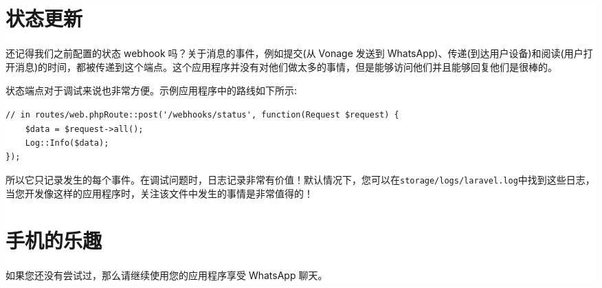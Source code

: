 # 状态更新

还记得我们之前配置的状态 webhook 吗？关于消息的事件，例如提交(从 Vonage 发送到 WhatsApp)、传递(到达用户设备)和阅读(用户打开消息)的时间，都被传递到这个端点。这个应用程序并没有对他们做太多的事情，但是能够访问他们并且能够回复他们是很棒的。

状态端点对于调试来说也非常方便。示例应用程序中的路线如下所示:

```
// in routes/web.phpRoute::post('/webhooks/status', function(Request $request) {
    $data = $request->all();
    Log::Info($data);
});
```

所以它只记录发生的每个事件。在调试问题时，日志记录非常有价值！默认情况下，您可以在`storage/logs/laravel.log`中找到这些日志，当您开发像这样的应用程序时，关注该文件中发生的事情是非常值得的！

# 手机的乐趣

如果您还没有尝试过，那么请继续使用您的应用程序享受 WhatsApp 聊天。
